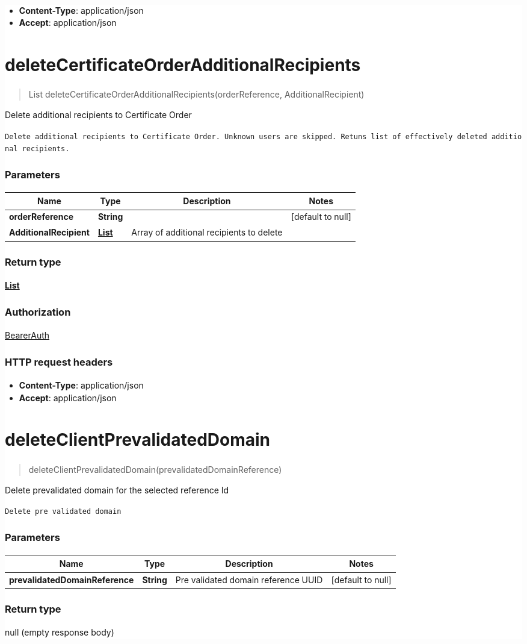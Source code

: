 - **Content-Type**: application/json
- **Accept**: application/json

<a name="deleteCertificateOrderAdditionalRecipients"></a>
# **deleteCertificateOrderAdditionalRecipients**
> List deleteCertificateOrderAdditionalRecipients(orderReference, AdditionalRecipient)

Delete additional recipients to Certificate Order

    Delete additional recipients to Certificate Order. Unknown users are skipped. Retuns list of effectively deleted additional recipients. 

### Parameters

|Name | Type | Description  | Notes |
|------------- | ------------- | ------------- | -------------|
| **orderReference** | **String**|  | [default to null] |
| **AdditionalRecipient** | [**List**](../Models/AdditionalRecipient.md)| Array of additional recipients to delete | |

### Return type

[**List**](../Models/AdditionalRecipient.md)

### Authorization

[BearerAuth](../README.md#BearerAuth)

### HTTP request headers

- **Content-Type**: application/json
- **Accept**: application/json

<a name="deleteClientPrevalidatedDomain"></a>
# **deleteClientPrevalidatedDomain**
> deleteClientPrevalidatedDomain(prevalidatedDomainReference)

Delete prevalidated domain for the selected reference Id

    Delete pre validated domain 

### Parameters

|Name | Type | Description  | Notes |
|------------- | ------------- | ------------- | -------------|
| **prevalidatedDomainReference** | **String**| Pre validated domain reference UUID | [default to null] |

### Return type

null (empty response body)
